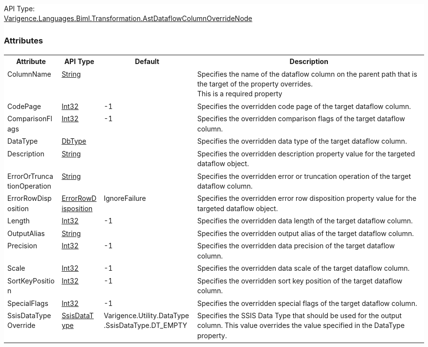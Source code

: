 <div class="AssemblyInfoGroup"><div class="CrossReferenceGroup"><div class="CrossReferenceHeader">API Type:</div><div class="CrossReferenceValue"><a href="../api-reference/Varigence.Languages.Biml.Transformation.AstDataflowColumnOverrideNode.html">Varigence.Languages.Biml.Transformation.AstDataflowColumnOverrideNode</a></div></div></div><div class="AttributeGroup"><h3>Attributes</h3><table id="AttributeList" class="AttributeList"><tbody><tr><th class="AttributeNameColumnHeader">Attribute</th><th class="AttributeTypeColumnHeader">API Type</th><th class="AttributeDefaultColumnHeader">Default</th><th class="AttributeSummaryColumnHeader">Description</th></tr><tr class="ad0"><td class="AttributeName">ColumnName</td><td class="AttributeType"><a href="https://msdn.microsoft.com/en-us/library/System.String.aspx">String</a></td><td class="AttributeDefault">&nbsp;</td><td class="AttributeSummary"><div class ="SummaryItem">Specifies the name of the dataflow column on the parent path that is the target of the property overrides.</div> This is a required property</td></tr><tr class="ad1"><td class="AttributeName">CodePage</td><td class="AttributeType"><a href="https://msdn.microsoft.com/en-us/library/System.Int32.aspx">Int32</a></td><td class="AttributeDefault">-1</td><td class="AttributeSummary"><div class ="SummaryItem">Specifies the overridden code page of the target dataflow column.</div> </td></tr><tr class="ad0"><td class="AttributeName">ComparisonFlags</td><td class="AttributeType"><a href="https://msdn.microsoft.com/en-us/library/System.Int32.aspx">Int32</a></td><td class="AttributeDefault">-1</td><td class="AttributeSummary"><div class ="SummaryItem">Specifies the overridden comparison flags of the target dataflow column.</div> </td></tr><tr class="ad1"><td class="AttributeName">DataType</td><td class="AttributeType"><a href="https://msdn.microsoft.com/en-us/library/System.Data.DbType.aspx">DbType</a></td><td class="AttributeDefault">&nbsp;</td><td class="AttributeSummary"><div class ="SummaryItem">Specifies the overridden data type of the target dataflow column.</div> </td></tr><tr class="ad0"><td class="AttributeName">Description</td><td class="AttributeType"><a href="https://msdn.microsoft.com/en-us/library/System.String.aspx">String</a></td><td class="AttributeDefault">&nbsp;</td><td class="AttributeSummary"><div class ="SummaryItem">Specifies the overridden description property value for the targeted dataflow object.</div> </td></tr><tr class="ad1"><td class="AttributeName">ErrorOrTruncationOperation</td><td class="AttributeType"><a href="https://msdn.microsoft.com/en-us/library/System.String.aspx">String</a></td><td class="AttributeDefault">&nbsp;</td><td class="AttributeSummary"><div class ="SummaryItem">Specifies the overridden error or truncation operation of the target dataflow column.</div> </td></tr><tr class="ad0"><td class="AttributeName">ErrorRowDisposition</td><td class="AttributeType"><a href="../api-reference/Varigence.Languages.Biml.Transformation.ErrorRowDisposition.html">ErrorRowDisposition</a></td><td class="AttributeDefault">IgnoreFailure</td><td class="AttributeSummary"><div class ="SummaryItem">Specifies the overridden error row disposition property value for the targeted dataflow object.</div> </td></tr><tr class="ad1"><td class="AttributeName">Length</td><td class="AttributeType"><a href="https://msdn.microsoft.com/en-us/library/System.Int32.aspx">Int32</a></td><td class="AttributeDefault">-1</td><td class="AttributeSummary"><div class ="SummaryItem">Specifies the overridden data length of the target dataflow column.</div> </td></tr><tr class="ad0"><td class="AttributeName">OutputAlias</td><td class="AttributeType"><a href="https://msdn.microsoft.com/en-us/library/System.String.aspx">String</a></td><td class="AttributeDefault">&nbsp;</td><td class="AttributeSummary"><div class ="SummaryItem">Specifies the overridden output alias of the target dataflow column.</div> </td></tr><tr class="ad1"><td class="AttributeName">Precision</td><td class="AttributeType"><a href="https://msdn.microsoft.com/en-us/library/System.Int32.aspx">Int32</a></td><td class="AttributeDefault">-1</td><td class="AttributeSummary"><div class ="SummaryItem">Specifies the overridden data precision of the target dataflow column.</div> </td></tr><tr class="ad0"><td class="AttributeName">Scale</td><td class="AttributeType"><a href="https://msdn.microsoft.com/en-us/library/System.Int32.aspx">Int32</a></td><td class="AttributeDefault">-1</td><td class="AttributeSummary"><div class ="SummaryItem">Specifies the overridden data scale of the target dataflow column.</div> </td></tr><tr class="ad1"><td class="AttributeName">SortKeyPosition</td><td class="AttributeType"><a href="https://msdn.microsoft.com/en-us/library/System.Int32.aspx">Int32</a></td><td class="AttributeDefault">-1</td><td class="AttributeSummary"><div class ="SummaryItem">Specifies the overridden sort key position of the target dataflow column.</div> </td></tr><tr class="ad0"><td class="AttributeName">SpecialFlags</td><td class="AttributeType"><a href="https://msdn.microsoft.com/en-us/library/System.Int32.aspx">Int32</a></td><td class="AttributeDefault">-1</td><td class="AttributeSummary"><div class ="SummaryItem">Specifies the overridden special flags of the target dataflow column.</div> </td></tr><tr class="ad1"><td class="AttributeName">SsisDataTypeOverride</td><td class="AttributeType"><a href="../api-reference/Varigence.Utility.DataType.SsisDataType.html">SsisDataType</a></td><td class="AttributeDefault">Varigence.Utility.DataType.SsisDataType.DT_EMPTY</td><td class="AttributeSummary"><div class ="SummaryItem">Specifies the SSIS Data Type that should be used for the output column.  This value overrides the value specified in the DataType property.</div>